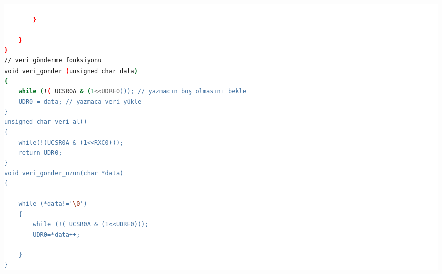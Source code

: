 ```sh
			
		}
		
    }
}
// veri gönderme fonksiyonu
void veri_gonder (unsigned char data)
{
	while (!( UCSR0A & (1<<UDRE0))); // yazmacın boş olmasını bekle
	UDR0 = data; // yazmaca veri yükle
}
unsigned char veri_al()
{
	while(!(UCSR0A & (1<<RXC0)));
	return UDR0;
}
void veri_gonder_uzun(char *data)
{
	
	while (*data!='\0')
	{
		while (!( UCSR0A & (1<<UDRE0))); 
		UDR0=*data++;
		
	}
}
```
[herenkeskin.com]: <https://www.elprocus.com/differences-between-analog-signal-and-digital-signal/>




[lojikprob2]: <http://www.lojikprob.com/diger/kitap/avr-ile-mikrodenetleyici-uygulamalari-gokhan-dokmetas-ucretsiz-e-kitap/>
[pinout]: <https://ww1.microchip.com/downloads/en/DeviceDoc/Atmel-7810-Automotive-Microcontrollers-ATmega328P_Datasheet.pdf>
[lojikprob]: <http://www.lojikprob.com/c-ile-avr-programlama-e-kitap-indir/>
[Datasheet]: <https://ww1.microchip.com/downloads/en/DeviceDoc/Atmel-7810-Automotive-Microcontrollers-ATmega328P_Datasheet.pdf>
[1]: <https://i.ibb.co/cwJhMX6/2021-26-2-14-18-47.png>
[2]: <https://i.ibb.co/bJ3tK1b/2021-26-2-14-22-30.png>
[3]: <https://i.ibb.co/18pJKSz/2021-26-2-14-22-38.png>
[4]: <https://i.ibb.co/7GSWgpw/2021-26-2-14-29-36.png>
[Datasheet]: <https://ww1.microchip.com/downloads/en/DeviceDoc/Atmel-7810-Automotive-Microcontrollers-ATmega328P_Datasheet.pdf>
[Datasheet]: <https://ww1.microchip.com/downloads/en/DeviceDoc/Atmel-7810-Automotive-Microcontrollers-ATmega328P_Datasheet.pdf>
[lojikprob.com]: <http://www.lojikprob.com/>
[AVR ile Mikrodenetleyici Uygulamaları]: <http://www.lojikprob.com/diger/kitap/avr-ile-mikrodenetleyici-uygulamalari-gokhan-dokmetas-ucretsiz-e-kitap/>
[C ile AVR Programlama]: <http://www.lojikprob.com/avr/c-ile-avr-programlama-gokhan-dokmetas-e-kitap/>
[Berkan Aydın]: <https://medium.com/@berkanaydn16/analog-sinyal-ve-dijital-sinyal-dc5590cc5e1a>
[Yazı Kaynak 1]: <https://www.elprocus.com/differences-between-analog-signal-and-digital-signal/>
[Yazı Kaynak 2]: <https://teknolojiprojeleri.com/elektronik/analog-ve-sayisal-sinyaller-sistemler-nedir>
[Yazı Kaynak 3]: <http://mekatronik-sistemler.blogspot.com/2017/03/analog-dijital-sinyal-donusum-mantg.html>